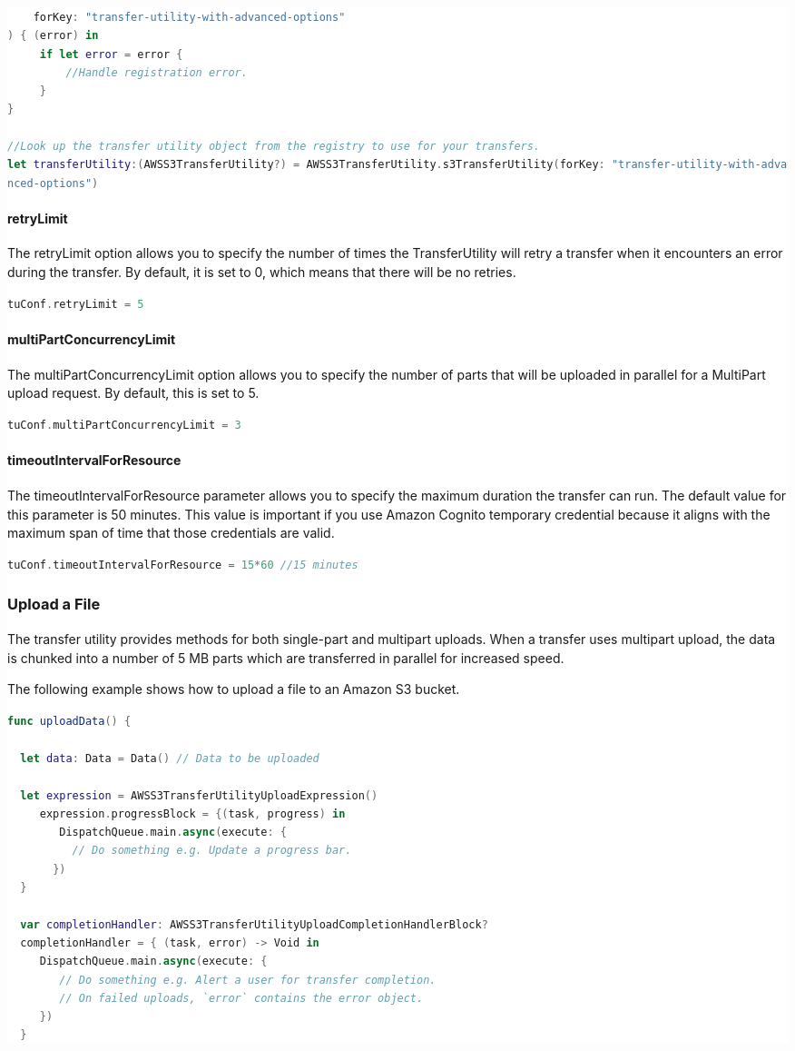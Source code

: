 ```swift
    forKey: "transfer-utility-with-advanced-options"
) { (error) in
     if let error = error {
         //Handle registration error.
     }
}

//Look up the transfer utility object from the registry to use for your transfers.
let transferUtility:(AWSS3TransferUtility?) = AWSS3TransferUtility.s3TransferUtility(forKey: "transfer-utility-with-advanced-options")
```

#### retryLimit
The retryLimit option allows you to specify the number of times the TransferUtility will retry a transfer when it encounters an error during the transfer. By default, it is set to 0, which means that there will be no retries.

```swift
tuConf.retryLimit = 5
```

#### multiPartConcurrencyLimit
The multiPartConcurrencyLimit option allows you to specify the number of parts that will be uploaded in parallel for a MultiPart upload request. By default, this is set to 5.

```swift
tuConf.multiPartConcurrencyLimit = 3
```

#### timeoutIntervalForResource 
The timeoutIntervalForResource parameter allows you to specify the maximum duration the transfer can run. The default value for this parameter is 50 minutes. This value is important if you use Amazon Cognito temporary credential because it aligns with the maximum span of time that those credentials are valid.

```swift
tuConf.timeoutIntervalForResource = 15*60 //15 minutes
```

### Upload a File 

 The transfer utility provides methods for both single-part and multipart uploads. When a transfer uses multipart upload, the data is chunked into a number of 5 MB parts which are transferred in parallel for increased speed.

 The following example shows how to upload a file to an Amazon S3 bucket.

```swift
func uploadData() {

  let data: Data = Data() // Data to be uploaded

  let expression = AWSS3TransferUtilityUploadExpression()
     expression.progressBlock = {(task, progress) in
        DispatchQueue.main.async(execute: {
          // Do something e.g. Update a progress bar.
       })
  }

  var completionHandler: AWSS3TransferUtilityUploadCompletionHandlerBlock?
  completionHandler = { (task, error) -> Void in
     DispatchQueue.main.async(execute: {
        // Do something e.g. Alert a user for transfer completion.
        // On failed uploads, `error` contains the error object.
     })
  }

```